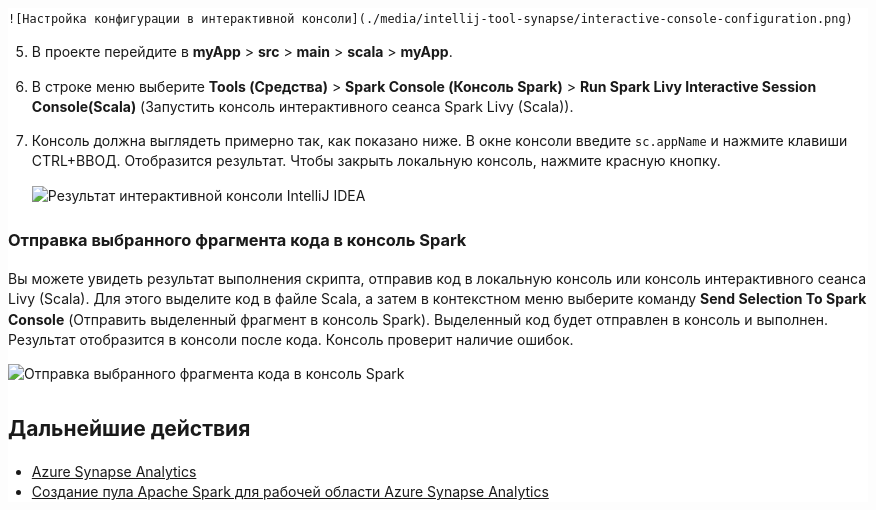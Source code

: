     ![Настройка конфигурации в интерактивной консоли](./media/intellij-tool-synapse/interactive-console-configuration.png)

5. В проекте перейдите в **myApp** > **src** > **main** > **scala** > **myApp**.

6. В строке меню выберите **Tools (Средства)**  > **Spark Console (Консоль Spark)**  > **Run Spark Livy Interactive Session Console(Scala)** (Запустить консоль интерактивного сеанса Spark Livy (Scala)).
7. Консоль должна выглядеть примерно так, как показано ниже. В окне консоли введите `sc.appName` и нажмите клавиши CTRL+ВВОД. Отобразится результат. Чтобы закрыть локальную консоль, нажмите красную кнопку.

    ![Результат интерактивной консоли IntelliJ IDEA](./media/intellij-tool-synapse/interactive-console-result.png)

### <a name="send-selection-to-spark-console"></a>Отправка выбранного фрагмента кода в консоль Spark

Вы можете увидеть результат выполнения скрипта, отправив код в локальную консоль или консоль интерактивного сеанса Livy (Scala). Для этого выделите код в файле Scala, а затем в контекстном меню выберите команду **Send Selection To Spark Console** (Отправить выделенный фрагмент в консоль Spark). Выделенный код будет отправлен в консоль и выполнен. Результат отобразится в консоли после кода. Консоль проверит наличие ошибок.

   ![Отправка выбранного фрагмента кода в консоль Spark](./media/intellij-tool-synapse/send-selection-to-console.png)

## <a name="next-steps"></a>Дальнейшие действия

- [Azure Synapse Analytics](../overview-what-is.md)
- [Создание пула Apache Spark для рабочей области Azure Synapse Analytics](../../synapse-analytics/quickstart-create-apache-spark-pool-studio.md)